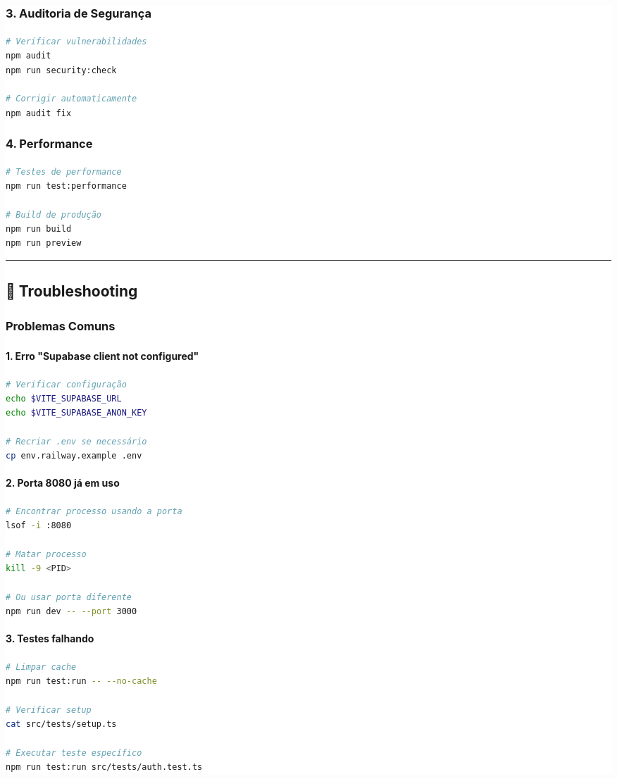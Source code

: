 ### **3. Auditoria de Segurança**

```bash
# Verificar vulnerabilidades
npm audit
npm run security:check

# Corrigir automaticamente
npm audit fix
```

### **4. Performance**

```bash
# Testes de performance
npm run test:performance

# Build de produção
npm run build
npm run preview
```

---

## 🐛 **Troubleshooting**

### **Problemas Comuns**

#### **1. Erro "Supabase client not configured"**
```bash
# Verificar configuração
echo $VITE_SUPABASE_URL
echo $VITE_SUPABASE_ANON_KEY

# Recriar .env se necessário
cp env.railway.example .env
```

#### **2. Porta 8080 já em uso**
```bash
# Encontrar processo usando a porta
lsof -i :8080

# Matar processo
kill -9 <PID>

# Ou usar porta diferente
npm run dev -- --port 3000
```

#### **3. Testes falhando**
```bash
# Limpar cache
npm run test:run -- --no-cache

# Verificar setup
cat src/tests/setup.ts

# Executar teste específico
npm run test:run src/tests/auth.test.ts
```
